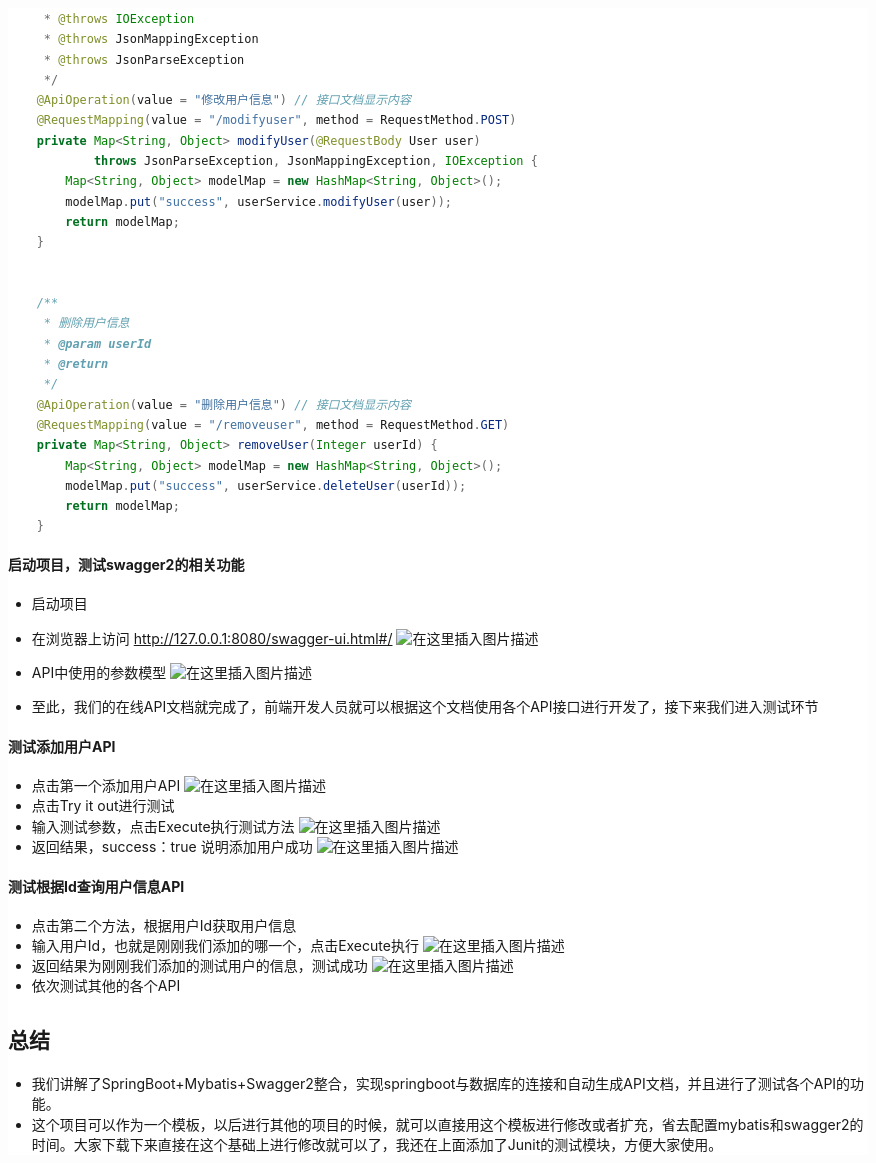 ```java
     * @throws IOException
     * @throws JsonMappingException
     * @throws JsonParseException
     */
    @ApiOperation(value = "修改用户信息") // 接口文档显示内容
    @RequestMapping(value = "/modifyuser", method = RequestMethod.POST)
    private Map<String, Object> modifyUser(@RequestBody User user)
            throws JsonParseException, JsonMappingException, IOException {
        Map<String, Object> modelMap = new HashMap<String, Object>();
        modelMap.put("success", userService.modifyUser(user));
        return modelMap;
    }


    /**
     * 删除用户信息
     * @param userId
     * @return
     */
    @ApiOperation(value = "删除用户信息") // 接口文档显示内容
    @RequestMapping(value = "/removeuser", method = RequestMethod.GET)
    private Map<String, Object> removeUser(Integer userId) {
        Map<String, Object> modelMap = new HashMap<String, Object>();
        modelMap.put("success", userService.deleteUser(userId));
        return modelMap;
    }
```

#### 启动项目，测试swagger2的相关功能
- 启动项目
- 在浏览器上访问  http://127.0.0.1:8080/swagger-ui.html#/
![在这里插入图片描述](https://img-blog.csdnimg.cn/20210202224223153.png?x-oss-process=image/watermark,type_ZmFuZ3poZW5naGVpdGk,shadow_10,text_aHR0cHM6Ly9ibG9nLmNzZG4ubmV0L3Vwc3RyZWFtNDgw,size_16,color_FFFFFF,t_70)

- API中使用的参数模型
![在这里插入图片描述](https://img-blog.csdnimg.cn/20210202224343716.png?x-oss-process=image/watermark,type_ZmFuZ3poZW5naGVpdGk,shadow_10,text_aHR0cHM6Ly9ibG9nLmNzZG4ubmV0L3Vwc3RyZWFtNDgw,size_16,color_FFFFFF,t_70)
- 至此，我们的在线API文档就完成了，前端开发人员就可以根据这个文档使用各个API接口进行开发了，接下来我们进入测试环节

#### 测试添加用户API
- 点击第一个添加用户API
![在这里插入图片描述](https://img-blog.csdnimg.cn/20210202224703156.png?x-oss-process=image/watermark,type_ZmFuZ3poZW5naGVpdGk,shadow_10,text_aHR0cHM6Ly9ibG9nLmNzZG4ubmV0L3Vwc3RyZWFtNDgw,size_16,color_FFFFFF,t_70)
- 点击Try it out进行测试
- 输入测试参数，点击Execute执行测试方法
![在这里插入图片描述](https://img-blog.csdnimg.cn/20210202224851388.png?x-oss-process=image/watermark,type_ZmFuZ3poZW5naGVpdGk,shadow_10,text_aHR0cHM6Ly9ibG9nLmNzZG4ubmV0L3Vwc3RyZWFtNDgw,size_16,color_FFFFFF,t_70)
- 返回结果，success：true 说明添加用户成功
![在这里插入图片描述](https://img-blog.csdnimg.cn/20210202225022490.png?x-oss-process=image/watermark,type_ZmFuZ3poZW5naGVpdGk,shadow_10,text_aHR0cHM6Ly9ibG9nLmNzZG4ubmV0L3Vwc3RyZWFtNDgw,size_16,color_FFFFFF,t_70)
#### 测试根据Id查询用户信息API
- 点击第二个方法，根据用户Id获取用户信息
- 输入用户Id，也就是刚刚我们添加的哪一个，点击Execute执行
![在这里插入图片描述](https://img-blog.csdnimg.cn/20210202225219789.png?x-oss-process=image/watermark,type_ZmFuZ3poZW5naGVpdGk,shadow_10,text_aHR0cHM6Ly9ibG9nLmNzZG4ubmV0L3Vwc3RyZWFtNDgw,size_16,color_FFFFFF,t_70)
- 返回结果为刚刚我们添加的测试用户的信息，测试成功
![在这里插入图片描述](https://img-blog.csdnimg.cn/20210202225450138.png?x-oss-process=image/watermark,type_ZmFuZ3poZW5naGVpdGk,shadow_10,text_aHR0cHM6Ly9ibG9nLmNzZG4ubmV0L3Vwc3RyZWFtNDgw,size_16,color_FFFFFF,t_70)
- 依次测试其他的各个API
## 总结
- 我们讲解了SpringBoot+Mybatis+Swagger2整合，实现springboot与数据库的连接和自动生成API文档，并且进行了测试各个API的功能。
- 这个项目可以作为一个模板，以后进行其他的项目的时候，就可以直接用这个模板进行修改或者扩充，省去配置mybatis和swagger2的时间。大家下载下来直接在这个基础上进行修改就可以了，我还在上面添加了Junit的测试模块，方便大家使用。
